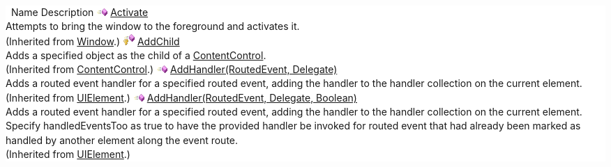 <thead>
<tr class="header">
<th> </th>
<th>Name</th>
<th>Description</th>
</tr>
</thead>
<tbody>
<tr class="odd">
<td><img src="/patterns-practices/reference/images/public-method.gif" alt="Public method"/></td>
<td><a href="http://msdn.microsoft.com/en-us/library/ms599695" data-raw-source="[Activate](http://msdn.microsoft.com/en-us/library/ms599695)">Activate</a></td>
<td><div class="summary">
Attempts to bring the window to the foreground and activates it.
</div>
(Inherited from <a href="http://msdn.microsoft.com/en-us/library/ms590112" data-raw-source="[Window](http://msdn.microsoft.com/en-us/library/ms590112)">Window</a>.)</td>
</tr>
<tr class="even">
<td><img src="/patterns-practices/reference/images/protmethod.gif" alt="Protected method"/></td>
<td><a href="http://msdn.microsoft.com/en-us/library/ms588611" data-raw-source="[AddChild](http://msdn.microsoft.com/en-us/library/ms588611)">AddChild</a></td>
<td><div class="summary">
Adds a specified object as the child of a <a href="http://msdn.microsoft.com/en-us/library/ms609797" data-raw-source="[ContentControl](http://msdn.microsoft.com/en-us/library/ms609797)">ContentControl</a>.
</div>
(Inherited from <a href="http://msdn.microsoft.com/en-us/library/ms609797" data-raw-source="[ContentControl](http://msdn.microsoft.com/en-us/library/ms609797)">ContentControl</a>.)</td>
</tr>
<tr class="odd">
<td><img src="/patterns-practices/reference/images/public-method.gif" alt="Public method"/></td>
<td><a href="http://msdn.microsoft.com/en-us/library/ms598898" data-raw-source="[AddHandler(RoutedEvent, Delegate)](http://msdn.microsoft.com/en-us/library/ms598898)">AddHandler(RoutedEvent, Delegate)</a></td>
<td><div class="summary">
Adds a routed event handler for a specified routed event, adding the handler to the handler collection on the current element.
</div>
(Inherited from <a href="http://msdn.microsoft.com/en-us/library/ms590078" data-raw-source="[UIElement](http://msdn.microsoft.com/en-us/library/ms590078)">UIElement</a>.)</td>
</tr>
<tr class="even">
<td><img src="/patterns-practices/reference/images/public-method.gif" alt="Public method"/></td>
<td><a href="http://msdn.microsoft.com/en-us/library/ms598899" data-raw-source="[AddHandler(RoutedEvent, Delegate, Boolean)](http://msdn.microsoft.com/en-us/library/ms598899)">AddHandler(RoutedEvent, Delegate, Boolean)</a></td>
<td><div class="summary">
Adds a routed event handler for a specified routed event, adding the handler to the handler collection on the current element. Specify handledEventsToo as true to have the provided handler be invoked for routed event that had already been marked as handled by another element along the event route.
</div>
(Inherited from <a href="http://msdn.microsoft.com/en-us/library/ms590078" data-raw-source="[UIElement](http://msdn.microsoft.com/en-us/library/ms590078)">UIElement</a>.)</td>
</tr>
<tr class="odd">